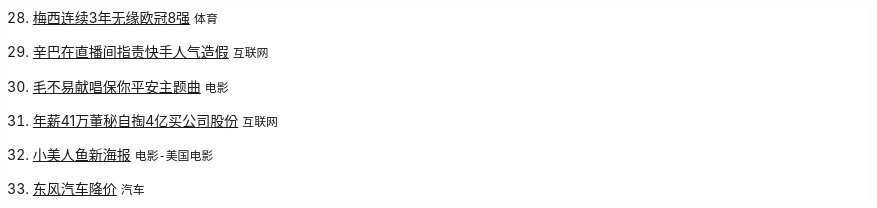 28. [梅西连续3年无缘欧冠8强](https://m.weibo.cn/search?containerid=100103type%3D1%26t%3D10%26q%3D%23%E6%A2%85%E8%A5%BF%E8%BF%9E%E7%BB%AD3%E5%B9%B4%E6%97%A0%E7%BC%98%E6%AC%A7%E5%86%A08%E5%BC%BA%23&stream_entry_id=31&isnewpage=1&extparam=seat%3D1%26dgr%3D0%26realpos%3D27%26filter_type%3Drealtimehot%26q%3D%2523%25E6%25A2%2585%25E8%25A5%25BF%25E8%25BF%259E%25E7%25BB%25AD3%25E5%25B9%25B4%25E6%2597%25A0%25E7%25BC%2598%25E6%25AC%25A7%25E5%2586%25A08%25E5%25BC%25BA%2523%26stream_entry_id%3D31%26pos%3D26%26band_rank%3D27%26cate%3D5001%26lcate%3D5001%26flag%3D0%26c_type%3D31%26display_time%3D1678330618%26pre_seqid%3D1678330618028027668129&luicode=10000011&lfid=106003type%3D25%26t%3D3%26disable_hot%3D1%26filter_type%3Drealtimehot) `体育` 

29. [辛巴在直播间指责快手人气造假](https://m.weibo.cn/search?containerid=100103type%3D1%26t%3D10%26q%3D%23%E8%BE%9B%E5%B7%B4%E5%9C%A8%E7%9B%B4%E6%92%AD%E9%97%B4%E6%8C%87%E8%B4%A3%E5%BF%AB%E6%89%8B%E4%BA%BA%E6%B0%94%E9%80%A0%E5%81%87%23&stream_entry_id=31&isnewpage=1&extparam=seat%3D1%26dgr%3D0%26realpos%3D28%26filter_type%3Drealtimehot%26q%3D%2523%25E8%25BE%259B%25E5%25B7%25B4%25E5%259C%25A8%25E7%259B%25B4%25E6%2592%25AD%25E9%2597%25B4%25E6%258C%2587%25E8%25B4%25A3%25E5%25BF%25AB%25E6%2589%258B%25E4%25BA%25BA%25E6%25B0%2594%25E9%2580%25A0%25E5%2581%2587%2523%26stream_entry_id%3D31%26pos%3D27%26band_rank%3D28%26cate%3D5001%26lcate%3D5001%26flag%3D1%26c_type%3D31%26display_time%3D1678330618%26pre_seqid%3D1678330618028027668129&luicode=10000011&lfid=106003type%3D25%26t%3D3%26disable_hot%3D1%26filter_type%3Drealtimehot) `互联网` 

30. [毛不易献唱保你平安主题曲](https://m.weibo.cn/search?containerid=100103type%3D1%26t%3D10%26q%3D%23%E6%AF%9B%E4%B8%8D%E6%98%93%E7%8C%AE%E5%94%B1%E4%BF%9D%E4%BD%A0%E5%B9%B3%E5%AE%89%E4%B8%BB%E9%A2%98%E6%9B%B2%23&stream_entry_id=31&isnewpage=1&extparam=seat%3D1%26dgr%3D0%26realpos%3D29%26filter_type%3Drealtimehot%26q%3D%2523%25E6%25AF%259B%25E4%25B8%258D%25E6%2598%2593%25E7%258C%25AE%25E5%2594%25B1%25E4%25BF%259D%25E4%25BD%25A0%25E5%25B9%25B3%25E5%25AE%2589%25E4%25B8%25BB%25E9%25A2%2598%25E6%259B%25B2%2523%26stream_entry_id%3D31%26pos%3D28%26band_rank%3D29%26cate%3D5001%26lcate%3D5001%26flag%3D1%26c_type%3D31%26display_time%3D1678330618%26pre_seqid%3D1678330618028027668129&luicode=10000011&lfid=106003type%3D25%26t%3D3%26disable_hot%3D1%26filter_type%3Drealtimehot) `电影` 

31. [年薪41万董秘自掏4亿买公司股份](https://m.weibo.cn/search?containerid=100103type%3D1%26t%3D10%26q%3D%23%E5%B9%B4%E8%96%AA41%E4%B8%87%E8%91%A3%E7%A7%98%E8%87%AA%E6%8E%8F4%E4%BA%BF%E4%B9%B0%E5%85%AC%E5%8F%B8%E8%82%A1%E4%BB%BD%23&stream_entry_id=31&isnewpage=1&extparam=seat%3D1%26dgr%3D0%26realpos%3D30%26filter_type%3Drealtimehot%26q%3D%2523%25E5%25B9%25B4%25E8%2596%25AA41%25E4%25B8%2587%25E8%2591%25A3%25E7%25A7%2598%25E8%2587%25AA%25E6%258E%258F4%25E4%25BA%25BF%25E4%25B9%25B0%25E5%2585%25AC%25E5%258F%25B8%25E8%2582%25A1%25E4%25BB%25BD%2523%26stream_entry_id%3D31%26pos%3D29%26band_rank%3D30%26cate%3D5001%26lcate%3D5001%26flag%3D0%26c_type%3D31%26display_time%3D1678330618%26pre_seqid%3D1678330618028027668129&luicode=10000011&lfid=106003type%3D25%26t%3D3%26disable_hot%3D1%26filter_type%3Drealtimehot) `互联网` 

32. [小美人鱼新海报](https://m.weibo.cn/search?containerid=100103type%3D1%26t%3D10%26q%3D%23%E5%B0%8F%E7%BE%8E%E4%BA%BA%E9%B1%BC%E6%96%B0%E6%B5%B7%E6%8A%A5%23&stream_entry_id=31&isnewpage=1&extparam=seat%3D1%26dgr%3D0%26realpos%3D31%26filter_type%3Drealtimehot%26q%3D%2523%25E5%25B0%258F%25E7%25BE%258E%25E4%25BA%25BA%25E9%25B1%25BC%25E6%2596%25B0%25E6%25B5%25B7%25E6%258A%25A5%2523%26stream_entry_id%3D31%26pos%3D30%26band_rank%3D31%26cate%3D5001%26lcate%3D5001%26flag%3D0%26c_type%3D31%26display_time%3D1678330618%26pre_seqid%3D1678330618028027668129&luicode=10000011&lfid=106003type%3D25%26t%3D3%26disable_hot%3D1%26filter_type%3Drealtimehot) `电影-美国电影` 

33. [东风汽车降价](https://m.weibo.cn/search?containerid=100103type%3D1%26t%3D10%26q%3D%23%E4%B8%9C%E9%A3%8E%E6%B1%BD%E8%BD%A6%E9%99%8D%E4%BB%B7%23&stream_entry_id=31&isnewpage=1&extparam=seat%3D1%26dgr%3D0%26realpos%3D32%26filter_type%3Drealtimehot%26q%3D%2523%25E4%25B8%259C%25E9%25A3%258E%25E6%25B1%25BD%25E8%25BD%25A6%25E9%2599%258D%25E4%25BB%25B7%2523%26stream_entry_id%3D31%26pos%3D31%26band_rank%3D32%26cate%3D5001%26lcate%3D5001%26flag%3D0%26c_type%3D31%26display_time%3D1678330618%26pre_seqid%3D1678330618028027668129&luicode=10000011&lfid=106003type%3D25%26t%3D3%26disable_hot%3D1%26filter_type%3Drealtimehot) `汽车` 
